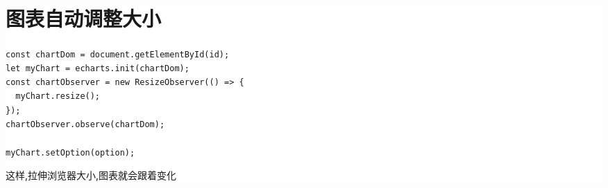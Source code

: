 

# 图表自动调整大小

```
const chartDom = document.getElementById(id);
let myChart = echarts.init(chartDom);
const chartObserver = new ResizeObserver(() => {
  myChart.resize();
});
chartObserver.observe(chartDom);

myChart.setOption(option);
```

这样,拉伸浏览器大小,图表就会跟着变化

